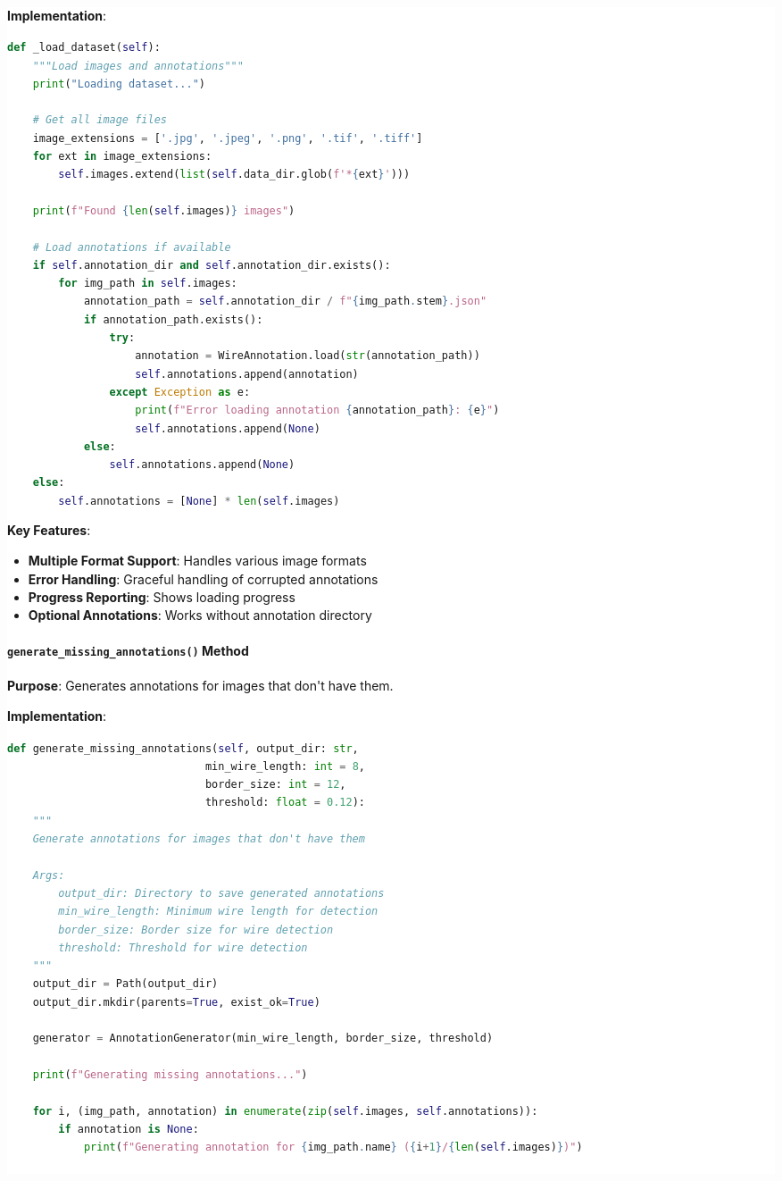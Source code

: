 **Implementation**:
```python
def _load_dataset(self):
    """Load images and annotations"""
    print("Loading dataset...")
    
    # Get all image files
    image_extensions = ['.jpg', '.jpeg', '.png', '.tif', '.tiff']
    for ext in image_extensions:
        self.images.extend(list(self.data_dir.glob(f'*{ext}')))
    
    print(f"Found {len(self.images)} images")
    
    # Load annotations if available
    if self.annotation_dir and self.annotation_dir.exists():
        for img_path in self.images:
            annotation_path = self.annotation_dir / f"{img_path.stem}.json"
            if annotation_path.exists():
                try:
                    annotation = WireAnnotation.load(str(annotation_path))
                    self.annotations.append(annotation)
                except Exception as e:
                    print(f"Error loading annotation {annotation_path}: {e}")
                    self.annotations.append(None)
            else:
                self.annotations.append(None)
    else:
        self.annotations = [None] * len(self.images)
```

**Key Features**:
- **Multiple Format Support**: Handles various image formats
- **Error Handling**: Graceful handling of corrupted annotations
- **Progress Reporting**: Shows loading progress
- **Optional Annotations**: Works without annotation directory

#### `generate_missing_annotations()` Method

**Purpose**: Generates annotations for images that don't have them.

**Implementation**:
```python
def generate_missing_annotations(self, output_dir: str, 
                               min_wire_length: int = 8, 
                               border_size: int = 12, 
                               threshold: float = 0.12):
    """
    Generate annotations for images that don't have them
    
    Args:
        output_dir: Directory to save generated annotations
        min_wire_length: Minimum wire length for detection
        border_size: Border size for wire detection
        threshold: Threshold for wire detection
    """
    output_dir = Path(output_dir)
    output_dir.mkdir(parents=True, exist_ok=True)
    
    generator = AnnotationGenerator(min_wire_length, border_size, threshold)
    
    print(f"Generating missing annotations...")
    
    for i, (img_path, annotation) in enumerate(zip(self.images, self.annotations)):
        if annotation is None:
            print(f"Generating annotation for {img_path.name} ({i+1}/{len(self.images)})")
            
```